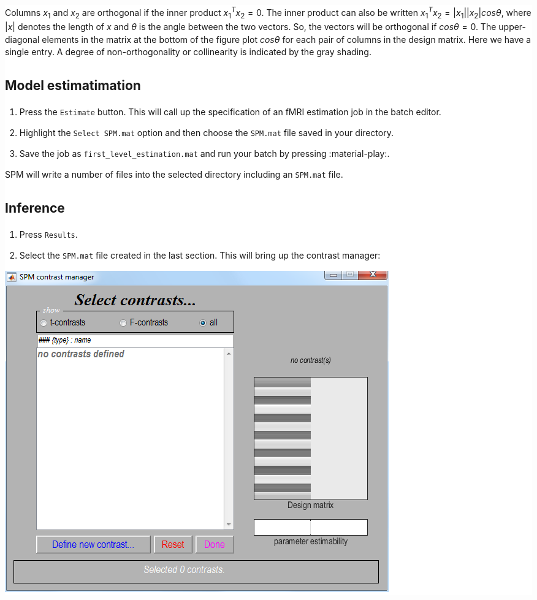 Columns $x_1$ and $x_2$ are orthogonal if the inner product $x_1^T x_2=0$. The inner product can also be written $x_1^T x_2 = |x_1||x_2| cos \theta$, where $|x|$ denotes the length of $x$ and $\theta$ is the angle between the two vectors. So, the vectors will be orthogonal if $cos \theta=0$. The upper-diagonal elements in the matrix at the bottom of the figure plot $cos\theta$ for each pair of columns in the design matrix. Here we have a single entry. A degree of non-orthogonality or collinearity is indicated by the gray shading.

## Model estimatimation

1. Press the `Estimate` button. This will call up the specification of an fMRI estimation job in the batch editor.

2. Highlight the `Select SPM.mat` option and then choose the `SPM.mat` file saved in your directory.

3. Save the job as `first_level_estimation.mat` and run your batch by pressing :material-play:.

SPM will write a number of files into the selected directory including
an `SPM.mat` file.

## Inference

1. Press `Results`.

2. Select the `SPM.mat` file created in the last section. This will bring up the contrast manager:

![](../../../../assets/figures/manual/auditory/con_man.png)
